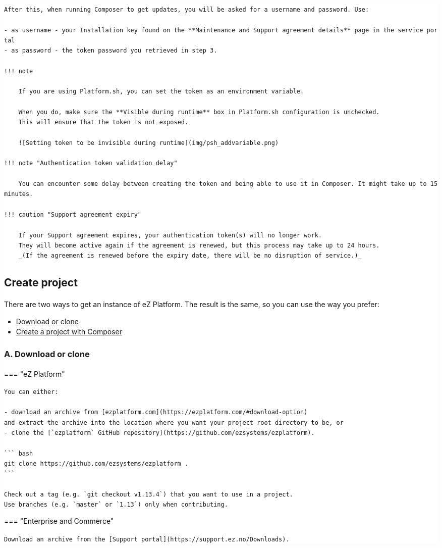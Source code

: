     After this, when running Composer to get updates, you will be asked for a username and password. Use:

    - as username - your Installation key found on the **Maintenance and Support agreement details** page in the service portal
    - as password - the token password you retrieved in step 3.

    !!! note

        If you are using Platform.sh, you can set the token as an environment variable.

        When you do, make sure the **Visible during runtime** box in Platform.sh configuration is unchecked.
        This will ensure that the token is not exposed.

        ![Setting token to be invisible during runtime](img/psh_addvariable.png)

    !!! note "Authentication token validation delay"

        You can encounter some delay between creating the token and being able to use it in Composer. It might take up to 15 minutes.

    !!! caution "Support agreement expiry"

        If your Support agreement expires, your authentication token(s) will no longer work.
        They will become active again if the agreement is renewed, but this process may take up to 24 hours.
        _(If the agreement is renewed before the expiry date, there will be no disruption of service.)_

## Create project

There are two ways to get an instance of eZ Platform. 
The result is the same, so you can use the way you prefer:

- [Download or clone](#a-download-or-clone)
- [Create a project with Composer](#b-create-project-with-composer)

### A. Download or clone

=== "eZ Platform"

    You can either:

    - download an archive from [ezplatform.com](https://ezplatform.com/#download-option)
    and extract the archive into the location where you want your project root directory to be, or
    - clone the [`ezplatform` GitHub repository](https://github.com/ezsystems/ezplatform).

    ``` bash
    git clone https://github.com/ezsystems/ezplatform .
    ```

    Check out a tag (e.g. `git checkout v1.13.4`) that you want to use in a project.
    Use branches (e.g. `master` or `1.13`) only when contributing.

=== "Enterprise and Commerce"

    Download an archive from the [Support portal](https://support.ez.no/Downloads).
